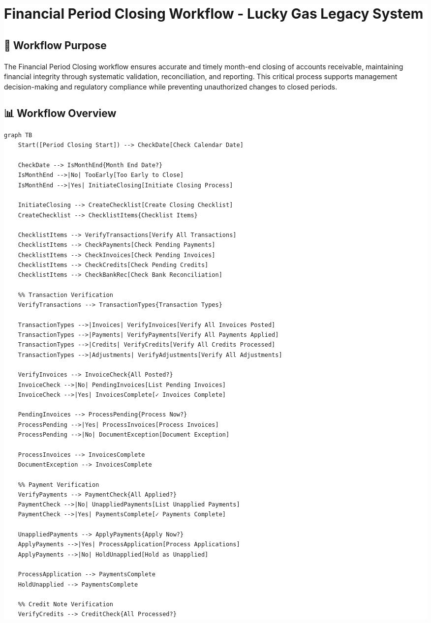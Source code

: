 # Financial Period Closing Workflow - Lucky Gas Legacy System

## 🎯 Workflow Purpose

The Financial Period Closing workflow ensures accurate and timely month-end closing of accounts receivable, maintaining financial integrity through systematic validation, reconciliation, and reporting. This critical process supports management decision-making and regulatory compliance while preventing unauthorized changes to closed periods.

## 📊 Workflow Overview

```mermaid
graph TB
    Start([Period Closing Start]) --> CheckDate[Check Calendar Date]
    
    CheckDate --> IsMonthEnd{Month End Date?}
    IsMonthEnd -->|No| TooEarly[Too Early to Close]
    IsMonthEnd -->|Yes| InitiateClosing[Initiate Closing Process]
    
    InitiateClosing --> CreateChecklist[Create Closing Checklist]
    CreateChecklist --> ChecklistItems{Checklist Items}
    
    ChecklistItems --> VerifyTransactions[Verify All Transactions]
    ChecklistItems --> CheckPayments[Check Pending Payments]
    ChecklistItems --> CheckInvoices[Check Pending Invoices]
    ChecklistItems --> CheckCredits[Check Pending Credits]
    ChecklistItems --> CheckBankRec[Check Bank Reconciliation]
    
    %% Transaction Verification
    VerifyTransactions --> TransactionTypes{Transaction Types}
    
    TransactionTypes -->|Invoices| VerifyInvoices[Verify All Invoices Posted]
    TransactionTypes -->|Payments| VerifyPayments[Verify All Payments Applied]
    TransactionTypes -->|Credits| VerifyCredits[Verify All Credits Processed]
    TransactionTypes -->|Adjustments| VerifyAdjustments[Verify All Adjustments]
    
    VerifyInvoices --> InvoiceCheck{All Posted?}
    InvoiceCheck -->|No| PendingInvoices[List Pending Invoices]
    InvoiceCheck -->|Yes| InvoicesComplete[✓ Invoices Complete]
    
    PendingInvoices --> ProcessPending{Process Now?}
    ProcessPending -->|Yes| ProcessInvoices[Process Invoices]
    ProcessPending -->|No| DocumentException[Document Exception]
    
    ProcessInvoices --> InvoicesComplete
    DocumentException --> InvoicesComplete
    
    %% Payment Verification
    VerifyPayments --> PaymentCheck{All Applied?}
    PaymentCheck -->|No| UnappliedPayments[List Unapplied Payments]
    PaymentCheck -->|Yes| PaymentsComplete[✓ Payments Complete]
    
    UnappliedPayments --> ApplyPayments{Apply Now?}
    ApplyPayments -->|Yes| ProcessApplication[Process Applications]
    ApplyPayments -->|No| HoldUnapplied[Hold as Unapplied]
    
    ProcessApplication --> PaymentsComplete
    HoldUnapplied --> PaymentsComplete
    
    %% Credit Note Verification
    VerifyCredits --> CreditCheck{All Processed?}
```